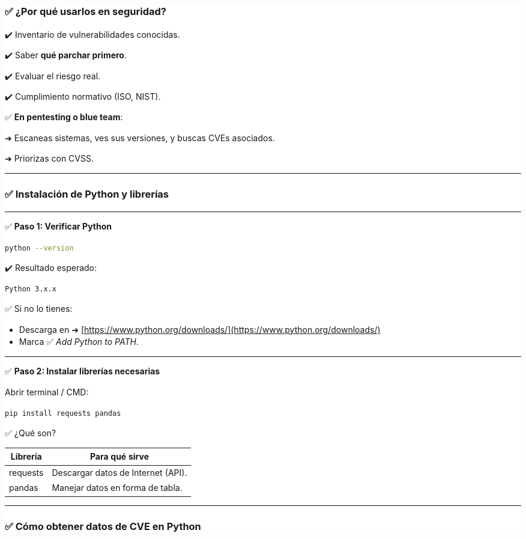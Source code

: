 ### ✅ ¿Por qué usarlos en seguridad?

✔️ Inventario de vulnerabilidades conocidas.

✔️ Saber **qué parchar primero**.

✔️ Evaluar el riesgo real.

✔️ Cumplimiento normativo (ISO, NIST).

✅ **En pentesting o blue team**:

➜ Escaneas sistemas, ves sus versiones, y buscas CVEs asociados.

➜ Priorizas con CVSS.

---

### ✅ Instalación de Python y librerías

---

✅ **Paso 1: Verificar Python**

```bash
python --version
```

✔️ Resultado esperado:

```
Python 3.x.x
```

✅ Si no lo tienes:

- Descarga en ➜ [https://www.python.org/downloads/](https://www.python.org/downloads/)
- Marca ✅ _Add Python to PATH_.

---

✅ **Paso 2: Instalar librerías necesarias**

Abrir terminal / CMD:

```bash
pip install requests pandas
```

✅ ¿Qué son?

| Librería | Para qué sirve                     |
| -------- | ---------------------------------- |
| requests | Descargar datos de Internet (API). |
| pandas   | Manejar datos en forma de tabla.   |

---

### ✅ Cómo obtener datos de CVE en Python
